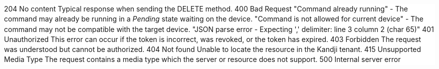 </tr>
<tr>
<td>204</td>
<td>No content</td>
</tr>
<tr>
<td></td>
<td>Typical response when sending the DELETE method.</td>
</tr>
<tr>
<td>400</td>
<td>Bad Request</td>
</tr>
<tr>
<td></td>
<td>&quot;Command already running&quot; - The command may already be running in a <em>Pending</em> state waiting on the device.</td>
</tr>
<tr>
<td></td>
<td>&quot;Command is not allowed for current device&quot; - The command may not be compatible with the target device.</td>
</tr>
<tr>
<td></td>
<td>&quot;JSON parse error - Expecting ',' delimiter: line 3 column 2 (char 65)&quot;</td>
</tr>
<tr>
<td>401</td>
<td>Unauthorized</td>
</tr>
<tr>
<td></td>
<td>This error can occur if the token is incorrect, was revoked, or the token has expired.</td>
</tr>
<tr>
<td>403</td>
<td>Forbidden</td>
</tr>
<tr>
<td></td>
<td>The request was understood but cannot be authorized.</td>
</tr>
<tr>
<td>404</td>
<td>Not found</td>
</tr>
<tr>
<td></td>
<td>Unable to locate the resource in the Kandji tenant.</td>
</tr>
<tr>
<td>415</td>
<td>Unsupported Media Type</td>
</tr>
<tr>
<td></td>
<td>The request contains a media type which the server or resource does not support.</td>
</tr>
<tr>
<td>500</td>
<td>Internal server error</td>
</tr>
<tr>